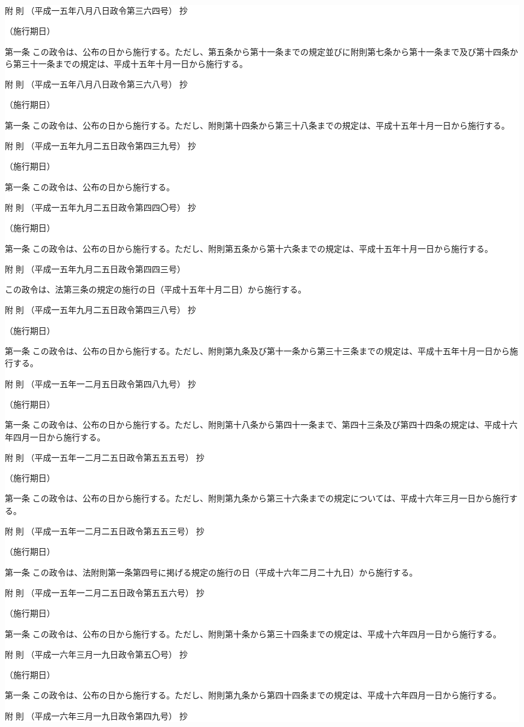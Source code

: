 附 則 （平成一五年八月八日政令第三六四号） 抄

（施行期日）

第一条 この政令は、公布の日から施行する。ただし、第五条から第十一条までの規定並びに附則第七条から第十一条まで及び第十四条から第三十一条までの規定は、平成十五年十月一日から施行する。

附 則 （平成一五年八月八日政令第三六八号） 抄

（施行期日）

第一条 この政令は、公布の日から施行する。ただし、附則第十四条から第三十八条までの規定は、平成十五年十月一日から施行する。

附 則 （平成一五年九月二五日政令第四三九号） 抄

（施行期日）

第一条 この政令は、公布の日から施行する。

附 則 （平成一五年九月二五日政令第四四〇号） 抄

（施行期日）

第一条 この政令は、公布の日から施行する。ただし、附則第五条から第十六条までの規定は、平成十五年十月一日から施行する。

附 則 （平成一五年九月二五日政令第四四三号）

この政令は、法第三条の規定の施行の日（平成十五年十月二日）から施行する。

附 則 （平成一五年九月二五日政令第四三八号） 抄

（施行期日）

第一条 この政令は、公布の日から施行する。ただし、附則第九条及び第十一条から第三十三条までの規定は、平成十五年十月一日から施行する。

附 則 （平成一五年一二月五日政令第四八九号） 抄

（施行期日）

第一条 この政令は、公布の日から施行する。ただし、附則第十八条から第四十一条まで、第四十三条及び第四十四条の規定は、平成十六年四月一日から施行する。

附 則 （平成一五年一二月二五日政令第五五五号） 抄

（施行期日）

第一条 この政令は、公布の日から施行する。ただし、附則第九条から第三十六条までの規定については、平成十六年三月一日から施行する。

附 則 （平成一五年一二月二五日政令第五五三号） 抄

（施行期日）

第一条 この政令は、法附則第一条第四号に掲げる規定の施行の日（平成十六年二月二十九日）から施行する。

附 則 （平成一五年一二月二五日政令第五五六号） 抄

（施行期日）

第一条 この政令は、公布の日から施行する。ただし、附則第十条から第三十四条までの規定は、平成十六年四月一日から施行する。

附 則 （平成一六年三月一九日政令第五〇号） 抄

（施行期日）

第一条 この政令は、公布の日から施行する。ただし、附則第九条から第四十四条までの規定は、平成十六年四月一日から施行する。

附 則 （平成一六年三月一九日政令第四九号） 抄
